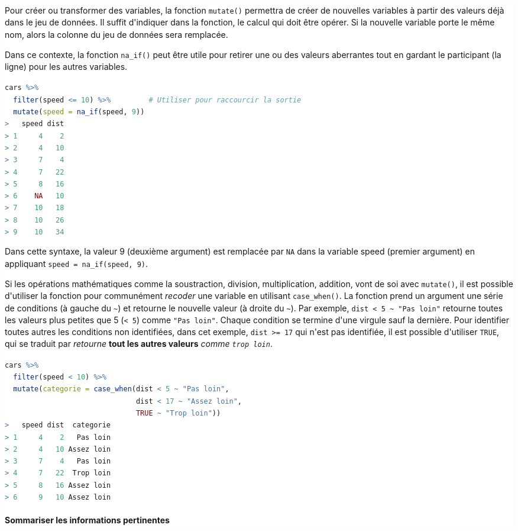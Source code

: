 Pour créer ou transformer des variables, la fonction `mutate()` permettra de créer de nouvelles variables à partir des valeurs déjà dans le jeu de données. Il suffit d'indiquer dans la fonction, le calcul qui doit être opérer. Si la nouvelle variable porte le même nom, alors la colonne du jeu de données sera remplacée.


Dans ce contexte, la fonction `na_if()` peut être utile pour retirer une ou des valeurs aberrantes tout en gardant le participant (la ligne) pour les autres variables.


``` r
cars %>% 
  filter(speed <= 10) %>%         # Utiliser pour raccourcir la sortie
  mutate(speed = na_if(speed, 9))
>   speed dist
> 1     4    2
> 2     4   10
> 3     7    4
> 4     7   22
> 5     8   16
> 6    NA   10
> 7    10   18
> 8    10   26
> 9    10   34
```
Dans cette syntaxe, la valeur 9 (deuxième argument) est remplacée par `NA` dans la variable speed (premier argument) en appliquant `speed = na_if(speed, 9)`.

Si les opérations mathématiques comme la soustraction, division, multiplication, addition, vont de soi avec `mutate()`, il est possible d'utiliser la fonction pour communément *recoder* une variable en utilisant `case_when()`. La fonction prend un argument une série de conditions (à gauche du `~`) et retourne le nouvelle valeur (à droite du `~`). Par exemple, `dist < 5 ~ "Pas loin"`  retourne toutes les valeurs plus petites que 5 (`< 5`) comme `"Pas loin"`. Chaque condition se termine d'une virgule sauf la dernière. Pour identifier toutes autres les conditions non identifiées, dans cet exemple, `dist >= 17` qui n'est pas identifiée, il est possible d'utiliser `TRUE`, qui se traduit par *retourne* **tout les autres valeurs** *comme `trop loin`*. 



``` r
cars %>% 
  filter(speed < 10) %>% 
  mutate(categorie = case_when(dist < 5 ~ "Pas loin",
                               dist < 17 ~ "Assez loin",
                               TRUE ~ "Trop loin"))
>   speed dist  categorie
> 1     4    2   Pas loin
> 2     4   10 Assez loin
> 3     7    4   Pas loin
> 4     7   22  Trop loin
> 5     8   16 Assez loin
> 6     9   10 Assez loin
```

#### Sommariser les informations pertinentes
